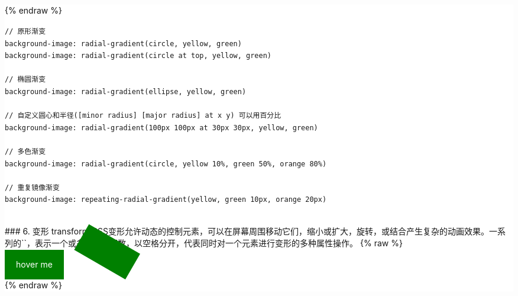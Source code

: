 </style>
<div class="gradient-block">
  <div class="block1"></div>
  <div class="block2"></div>
  <div class="block3"></div>
  <div class="block4"></div>
  <div class="block5"></div>
  <div class="block6"></div>
</div>

{% endraw %}
```
// 原形渐变
background-image: radial-gradient(circle, yellow, green)
background-image: radial-gradient(circle at top, yellow, green)

// 椭圆渐变
background-image: radial-gradient(ellipse, yellow, green)

// 自定义圆心和半径([minor radius] [major radius] at x y) 可以用百分比
background-image: radial-gradient(100px 100px at 30px 30px, yellow, green)

// 多色渐变
background-image: radial-gradient(circle, yellow 10%, green 50%, orange 80%)

// 重复镜像渐变
background-image: repeating-radial-gradient(yellow, green 10px, orange 20px)
```
<br/>
### 6. 变形 transform
CSS变形允许动态的控制元素，可以在屏幕周围移动它们，缩小或扩大，旋转，或结合产生复杂的动画效果。一系列的`<transform-function>`，表示一个或多个变形函数，以空格分开，代表同时对一个元素进行变形的多种属性操作。
{% raw %}
<style>
  .transform div{
    width: 100px;
    height: 50px;
    background-color: green;
    color: #fff;
    display: inline-block;
    vertical-align: middle;
    text-align: center;
    line-height: 50px;
  }
  .transform1:hover{
    transform: scale(1.5) rotate(30deg)
  }
  .transform2{
    transform: rotate(30deg);
    transform-origin: 100% 100%;
  }
</style>
<div class="transform">
  <div class="transform1">hover me</div>
  <div class="transform2"></div>
</div>
{% endraw %}
